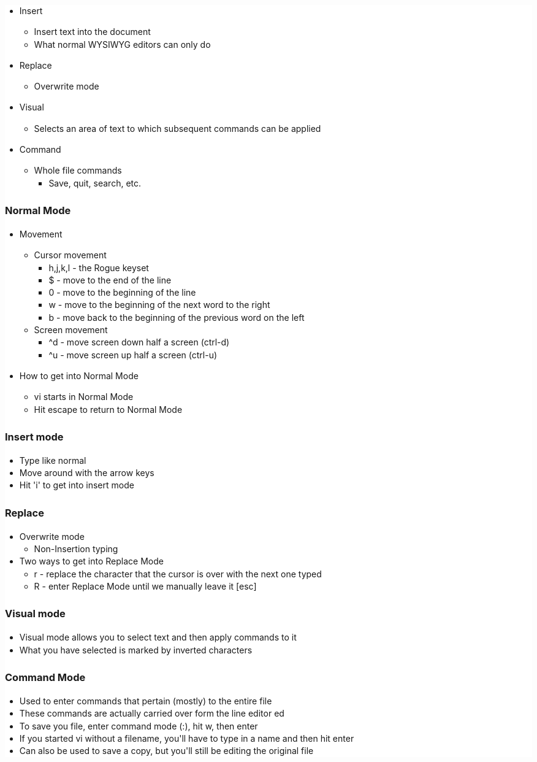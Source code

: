 * Insert 
  * Insert text into the document
  * What normal WYSIWYG editors can only do

* Replace 
  * Overwrite mode

* Visual
  * Selects an area of text to which subsequent commands can be applied
  
* Command 
    * Whole file commands
        * Save, quit, search, etc.

### Normal Mode
* Movement 
    * Cursor movement
         * h,j,k,l - the Rogue keyset
         * $ - move to the end of the line
         * 0 - move to the beginning of the line
         * w - move to the beginning of the next word to the right
         * b - move back to the beginning of the previous word on the left
     * Screen movement
         * ^d - move screen down half a screen (ctrl-d)
         * ^u - move screen up half a screen (ctrl-u)

* How to get into Normal Mode
  * vi starts in Normal Mode
  * Hit escape to return to Normal Mode

### Insert mode 
  * Type like normal
  * Move around with the arrow keys
  * Hit 'i' to get into insert mode

### Replace 
* Overwrite mode
  * Non-Insertion typing
* Two ways to get into Replace Mode 
  * r - replace the character that the cursor is over with the next one typed
  * R - enter Replace Mode until we manually leave it [esc]

### Visual mode
* Visual mode allows you to select text and then apply commands to it
* What you have selected is marked by inverted characters

### Command Mode
* Used to enter commands that pertain (mostly) to the entire file
* These commands are actually carried over form the line editor ed
* To save you file, enter command mode (:), hit w, then enter
* If you started vi without a filename, you'll have to type in a name and then hit enter
* Can also be used to save a copy, but you'll still be editing the original file
